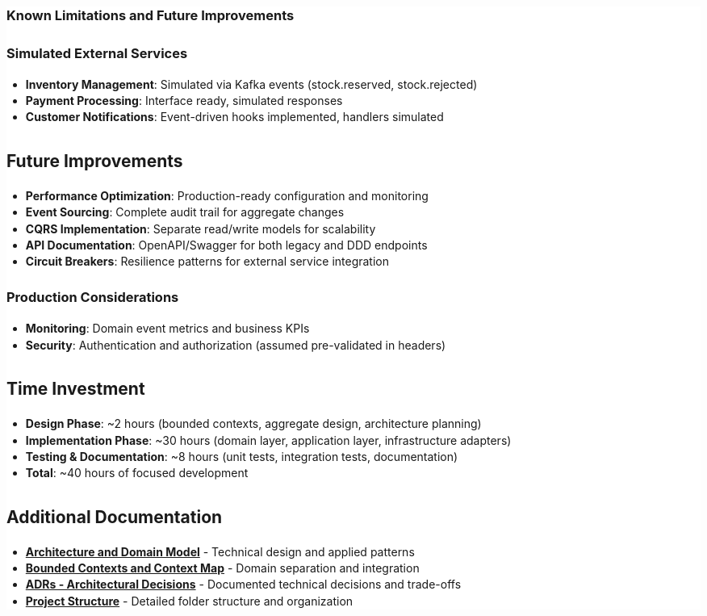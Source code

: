 
### Known Limitations and Future Improvements


### Simulated External Services

- **Inventory Management**: Simulated via Kafka events (stock.reserved, stock.rejected)
- **Payment Processing**: Interface ready, simulated responses
- **Customer Notifications**: Event-driven hooks implemented, handlers simulated

## Future Improvements

- **Performance Optimization**: Production-ready configuration and monitoring
- **Event Sourcing**: Complete audit trail for aggregate changes
- **CQRS Implementation**: Separate read/write models for scalability
- **API Documentation**: OpenAPI/Swagger for both legacy and DDD endpoints
- **Circuit Breakers**: Resilience patterns for external service integration

### Production Considerations

- **Monitoring**: Domain event metrics and business KPIs
- **Security**: Authentication and authorization (assumed pre-validated in headers)

## Time Investment

- **Design Phase**: ~2 hours (bounded contexts, aggregate design, architecture planning)
- **Implementation Phase**: ~30 hours (domain layer, application layer, infrastructure adapters)
- **Testing & Documentation**: ~8 hours (unit tests, integration tests, documentation)
- **Total**: ~40 hours of focused development

## Additional Documentation

- [**Architecture and Domain Model**](docs/architecture.md) - Technical design and applied patterns
- [**Bounded Contexts and Context Map**](docs/bounded-contexts.md) - Domain separation and integration
- [**ADRs - Architectural Decisions**](docs/adr/) - Documented technical decisions and trade-offs
- [**Project Structure**](docs/scaffolding.md) - Detailed folder structure and organization
